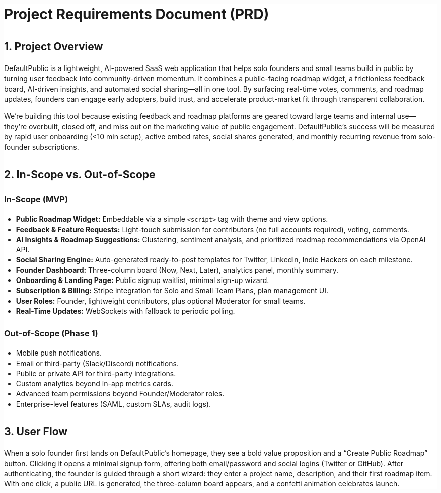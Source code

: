 # Project Requirements Document (PRD)

## 1. Project Overview

DefaultPublic is a lightweight, AI-powered SaaS web application that helps solo founders and small teams build in public by turning user feedback into community-driven momentum. It combines a public-facing roadmap widget, a frictionless feedback board, AI-driven insights, and automated social sharing—all in one tool. By surfacing real-time votes, comments, and roadmap updates, founders can engage early adopters, build trust, and accelerate product-market fit through transparent collaboration.

We’re building this tool because existing feedback and roadmap platforms are geared toward large teams and internal use—they’re overbuilt, closed off, and miss out on the marketing value of public engagement. DefaultPublic’s success will be measured by rapid user onboarding (<10 min setup), active embed rates, social shares generated, and monthly recurring revenue from solo-founder subscriptions.

## 2. In-Scope vs. Out-of-Scope

### In-Scope (MVP)

*   **Public Roadmap Widget:** Embeddable via a simple `<script>` tag with theme and view options.
*   **Feedback & Feature Requests:** Light-touch submission for contributors (no full accounts required), voting, comments.
*   **AI Insights & Roadmap Suggestions:** Clustering, sentiment analysis, and prioritized roadmap recommendations via OpenAI API.
*   **Social Sharing Engine:** Auto-generated ready-to-post templates for Twitter, LinkedIn, Indie Hackers on each milestone.
*   **Founder Dashboard:** Three-column board (Now, Next, Later), analytics panel, monthly summary.
*   **Onboarding & Landing Page:** Public signup waitlist, minimal sign-up wizard.
*   **Subscription & Billing:** Stripe integration for Solo and Small Team Plans, plan management UI.
*   **User Roles:** Founder, lightweight contributors, plus optional Moderator for small teams.
*   **Real-Time Updates:** WebSockets with fallback to periodic polling.

### Out-of-Scope (Phase 1)

*   Mobile push notifications.
*   Email or third-party (Slack/Discord) notifications.
*   Public or private API for third-party integrations.
*   Custom analytics beyond in-app metrics cards.
*   Advanced team permissions beyond Founder/Moderator roles.
*   Enterprise-level features (SAML, custom SLAs, audit logs).

## 3. User Flow

When a solo founder first lands on DefaultPublic’s homepage, they see a bold value proposition and a “Create Public Roadmap” button. Clicking it opens a minimal signup form, offering both email/password and social logins (Twitter or GitHub). After authenticating, the founder is guided through a short wizard: they enter a project name, description, and their first roadmap item. With one click, a public URL is generated, the three-column board appears, and a confetti animation celebrates launch.
